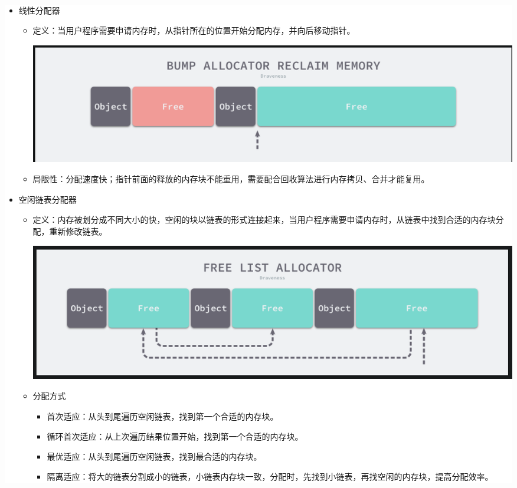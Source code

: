   - 线性分配器

    - 定义：当用户程序需要申请内存时，从指针所在的位置开始分配内存，并向后移动指针。

      ![](.\goBasics.assets\线性分配器.png)

    - 局限性：分配速度快；指针前面的释放的内存块不能重用，需要配合回收算法进行内存拷贝、合并才能复用。

  - 空闲链表分配器

    - 定义：内存被划分成不同大小的快，空闲的块以链表的形式连接起来，当用户程序需要申请内存时，从链表中找到合适的内存块分配，重新修改链表。

      ![](.\goBasics.assets\空闲链表分配器.png)
      
    - 分配方式

      - 首次适应：从头到尾遍历空闲链表，找到第一个合适的内存块。

      - 循环首次适应：从上次遍历结果位置开始，找到第一个合适的内存块。

      - 最优适应：从头到尾遍历空闲链表，找到最合适的内存块。

      - 隔离适应：将大的链表分割成小的链表，小链表内存块一致，分配时，先找到小链表，再找空闲的内存块，提高分配效率。
